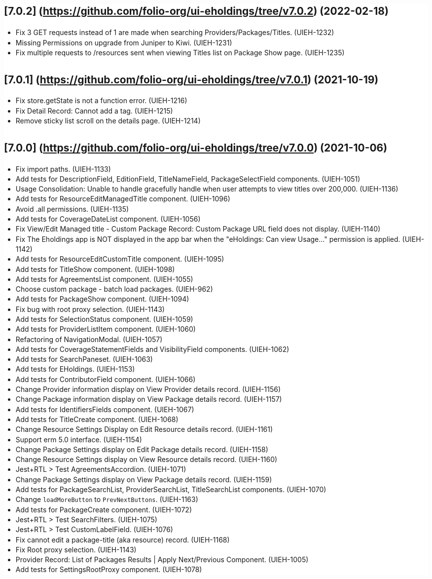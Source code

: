 ## [7.0.2] (https://github.com/folio-org/ui-eholdings/tree/v7.0.2) (2022-02-18)

* Fix 3 GET requests instead of 1 are made when searching Providers/Packages/Titles. (UIEH-1232)
* Missing Permissions on upgrade from Juniper to Kiwi. (UIEH-1231)
* Fix multiple requests to /resources sent when viewing Titles list on Package Show page. (UIEH-1235)

## [7.0.1] (https://github.com/folio-org/ui-eholdings/tree/v7.0.1) (2021-10-19)

* Fix store.getState is not a function error. (UIEH-1216)
* Fix Detail Record: Cannot add a tag. (UIEH-1215)
* Remove sticky list scroll on the details page. (UIEH-1214)

## [7.0.0] (https://github.com/folio-org/ui-eholdings/tree/v7.0.0) (2021-10-06)

* Fix import paths. (UIEH-1133)
* Add tests for DescriptionField, EditionField, TitleNameField, PackageSelectField components. (UIEH-1051)
* Usage Consolidation: Unable to handle gracefully handle when user attempts to view titles over 200,000. (UIEH-1136)
* Add tests for ResourceEditManagedTitle component. (UIEH-1096)
* Avoid .all permissions. (UIEH-1135)
* Add tests for CoverageDateList component. (UIEH-1056)
* Fix View/Edit Managed title - Custom Package Record: Custom Package URL field does not display. (UIEH-1140)
* Fix The Eholdings app is NOT displayed in the app bar when the "eHoldings: Can view Usage..." permission is applied. (UIEH-1142)
* Add tests for ResourceEditCustomTitle component. (UIEH-1095)
* Add tests for TitleShow component. (UIEH-1098)
* Add tests for AgreementsList component. (UIEH-1055)
* Choose custom package - batch load packages. (UIEH-962)
* Add tests for PackageShow component. (UIEH-1094)
* Fix bug with root proxy selection. (UIEH-1143)
* Add tests for SelectionStatus component. (UIEH-1059)
* Add tests for ProviderListItem component. (UIEH-1060)
* Refactoring of NavigationModal. (UIEH-1057)
* Add tests for CoverageStatementFields and VisibilityField components. (UIEH-1062)
* Add tests for SearchPaneset. (UIEH-1063)
* Add tests for EHoldings. (UIEH-1153)
* Add tests for ContributorField component. (UIEH-1066)
* Change Provider information display on View Provider details record. (UIEH-1156)
* Change Package information display on View Package details record. (UIEH-1157)
* Add tests for IdentifiersFields component. (UIEH-1067)
* Add tests for TitleCreate component. (UIEH-1068)
* Change Resource Settings Display on Edit Resource details record. (UIEH-1161)
* Support erm 5.0 interface. (UIEH-1154)
* Change Package Settings display on Edit Package details record. (UIEH-1158)
* Change Resource Settings display on View Resource details record. (UIEH-1160)
* Jest+RTL > Test AgreementsAccordion. (UIEH-1071)
* Change Package Settings display on View Package details record. (UIEH-1159)
* Add tests for PackageSearchList, ProviderSearchList, TitleSearchList components. (UIEH-1070)
* Change `loadMoreButton` to `PrevNextButtons`. (UIEH-1163)
* Add tests for PackageCreate component. (UIEH-1072)
* Jest+RTL > Test SearchFilters. (UIEH-1075)
* Jest+RTL > Test CustomLabelField. (UIEH-1076)
* Fix cannot edit a package-title (aka resource) record. (UIEH-1168)
* Fix Root proxy selection. (UIEH-1143)
* Provider Record: List of Packages Results | Apply Next/Previous Component. (UIEH-1005)
* Add tests for SettingsRootProxy component. (UIEH-1078)